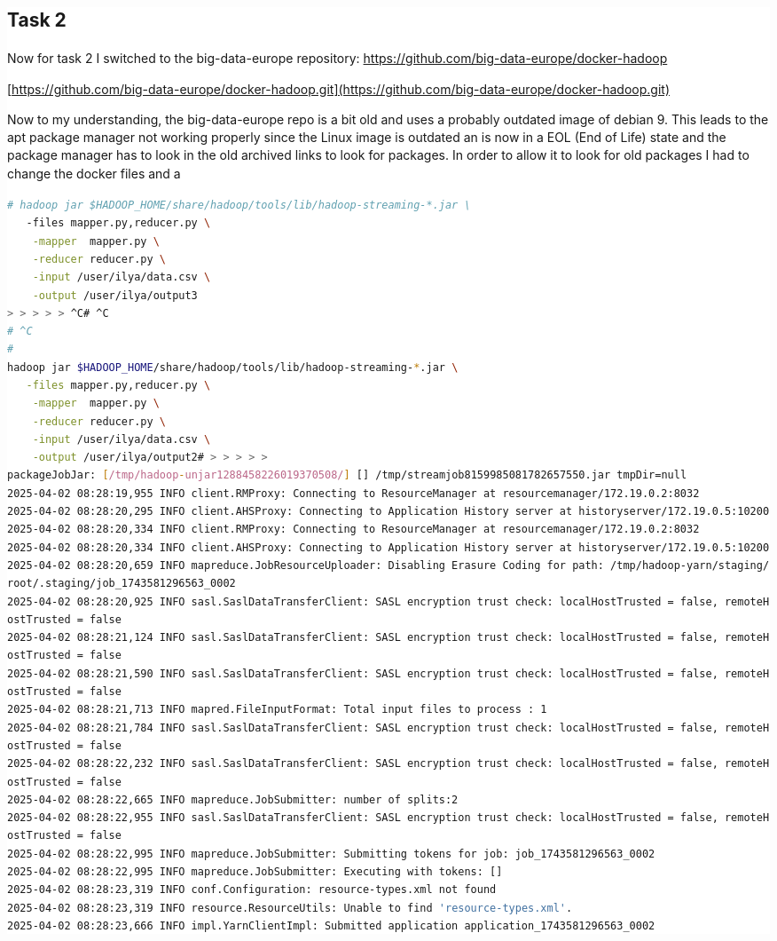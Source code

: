 ## Task 2

Now for task 2 I switched to the big-data-europe repository:
https://github.com/big-data-europe/docker-hadoop

[https://github.com/big-data-europe/docker-hadoop.git](https://github.com/big-data-europe/docker-hadoop.git)

Now to my understanding, the big-data-europe repo is a bit old and uses a probably outdated image of debian 9. This leads to the apt package manager not working properly since the Linux image is outdated an is now in a EOL (End of Life) state and the package manager has to look in the old archived links to look for packages. In order to allow it to look for old packages I had to change the docker files and a

```bash
# hadoop jar $HADOOP_HOME/share/hadoop/tools/lib/hadoop-streaming-*.jar \
   -files mapper.py,reducer.py \
    -mapper  mapper.py \
    -reducer reducer.py \
    -input /user/ilya/data.csv \
    -output /user/ilya/output3
> > > > > ^C# ^C
# ^C
# 
hadoop jar $HADOOP_HOME/share/hadoop/tools/lib/hadoop-streaming-*.jar \
   -files mapper.py,reducer.py \
    -mapper  mapper.py \
    -reducer reducer.py \
    -input /user/ilya/data.csv \
    -output /user/ilya/output2# > > > > > 
packageJobJar: [/tmp/hadoop-unjar1288458226019370508/] [] /tmp/streamjob8159985081782657550.jar tmpDir=null
2025-04-02 08:28:19,955 INFO client.RMProxy: Connecting to ResourceManager at resourcemanager/172.19.0.2:8032
2025-04-02 08:28:20,295 INFO client.AHSProxy: Connecting to Application History server at historyserver/172.19.0.5:10200
2025-04-02 08:28:20,334 INFO client.RMProxy: Connecting to ResourceManager at resourcemanager/172.19.0.2:8032
2025-04-02 08:28:20,334 INFO client.AHSProxy: Connecting to Application History server at historyserver/172.19.0.5:10200
2025-04-02 08:28:20,659 INFO mapreduce.JobResourceUploader: Disabling Erasure Coding for path: /tmp/hadoop-yarn/staging/root/.staging/job_1743581296563_0002
2025-04-02 08:28:20,925 INFO sasl.SaslDataTransferClient: SASL encryption trust check: localHostTrusted = false, remoteHostTrusted = false
2025-04-02 08:28:21,124 INFO sasl.SaslDataTransferClient: SASL encryption trust check: localHostTrusted = false, remoteHostTrusted = false
2025-04-02 08:28:21,590 INFO sasl.SaslDataTransferClient: SASL encryption trust check: localHostTrusted = false, remoteHostTrusted = false
2025-04-02 08:28:21,713 INFO mapred.FileInputFormat: Total input files to process : 1
2025-04-02 08:28:21,784 INFO sasl.SaslDataTransferClient: SASL encryption trust check: localHostTrusted = false, remoteHostTrusted = false
2025-04-02 08:28:22,232 INFO sasl.SaslDataTransferClient: SASL encryption trust check: localHostTrusted = false, remoteHostTrusted = false
2025-04-02 08:28:22,665 INFO mapreduce.JobSubmitter: number of splits:2
2025-04-02 08:28:22,955 INFO sasl.SaslDataTransferClient: SASL encryption trust check: localHostTrusted = false, remoteHostTrusted = false
2025-04-02 08:28:22,995 INFO mapreduce.JobSubmitter: Submitting tokens for job: job_1743581296563_0002
2025-04-02 08:28:22,995 INFO mapreduce.JobSubmitter: Executing with tokens: []
2025-04-02 08:28:23,319 INFO conf.Configuration: resource-types.xml not found
2025-04-02 08:28:23,319 INFO resource.ResourceUtils: Unable to find 'resource-types.xml'.
2025-04-02 08:28:23,666 INFO impl.YarnClientImpl: Submitted application application_1743581296563_0002
```